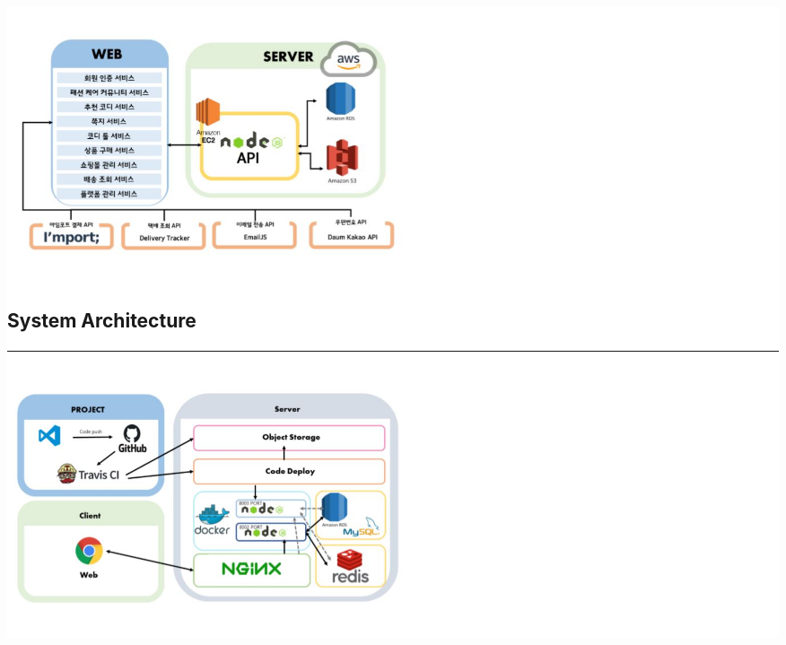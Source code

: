 <img src="./Images/22.jpg" width="450px" height="300px" title="px(픽셀) 크기 설정" alt="RubberDuck"></img><br/>


## System Architecture
---
<img src="./Images/1.jpg" width="450px" height="300px" title="px(픽셀) 크기 설정" alt="RubberDuck"></img><br/>
